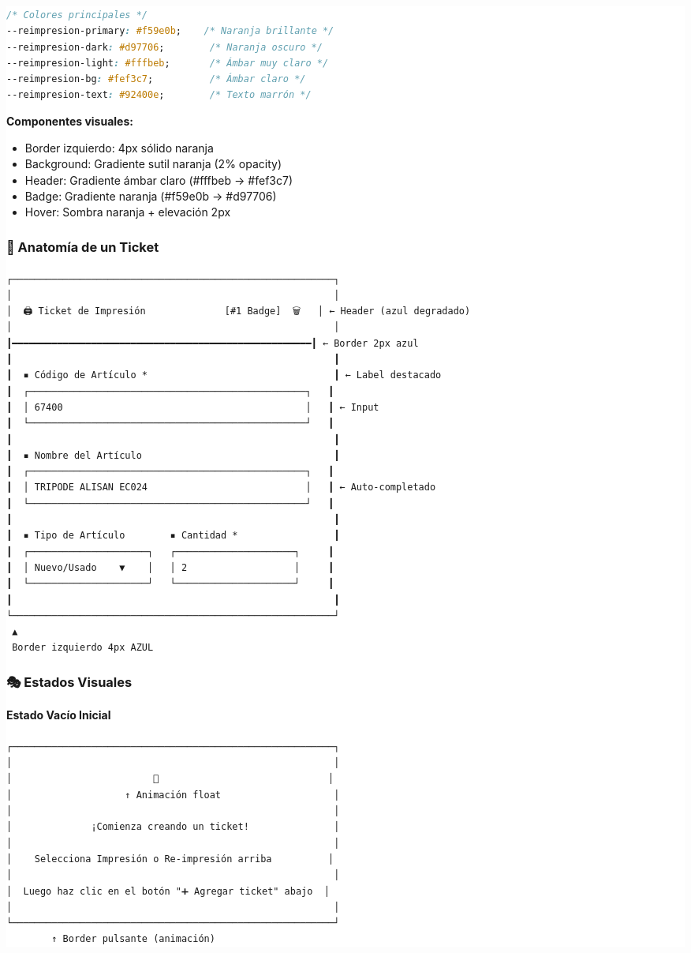 ```css
/* Colores principales */
--reimpresion-primary: #f59e0b;    /* Naranja brillante */
--reimpresion-dark: #d97706;        /* Naranja oscuro */
--reimpresion-light: #fffbeb;       /* Ámbar muy claro */
--reimpresion-bg: #fef3c7;          /* Ámbar claro */
--reimpresion-text: #92400e;        /* Texto marrón */
```

**Componentes visuales:**
- Border izquierdo: 4px sólido naranja
- Background: Gradiente sutil naranja (2% opacity)
- Header: Gradiente ámbar claro (#fffbeb → #fef3c7)
- Badge: Gradiente naranja (#f59e0b → #d97706)
- Hover: Sombra naranja + elevación 2px

### 📐 Anatomía de un Ticket

```
┌─────────────────────────────────────────────────────────┐
│                                                         │
│  🖨️ Ticket de Impresión              [#1 Badge]  🗑️   │ ← Header (azul degradado)
│                                                         │
┃━━━━━━━━━━━━━━━━━━━━━━━━━━━━━━━━━━━━━━━━━━━━━━━━━━━━━┃ ← Border 2px azul
┃                                                         ┃
┃  ▪ Código de Artículo *                                 ┃ ← Label destacado
┃  ┌─────────────────────────────────────────────────┐   ┃
┃  │ 67400                                           │   ┃ ← Input
┃  └─────────────────────────────────────────────────┘   ┃
┃                                                         ┃
┃  ▪ Nombre del Artículo                                  ┃
┃  ┌─────────────────────────────────────────────────┐   ┃
┃  │ TRIPODE ALISAN EC024                            │   ┃ ← Auto-completado
┃  └─────────────────────────────────────────────────┘   ┃
┃                                                         ┃
┃  ▪ Tipo de Artículo        ▪ Cantidad *                 ┃
┃  ┌─────────────────────┐   ┌─────────────────────┐     ┃
┃  │ Nuevo/Usado    ▼    │   │ 2                   │     ┃
┃  └─────────────────────┘   └─────────────────────┘     ┃
┃                                                         ┃
└─────────────────────────────────────────────────────────┘
 ▲
 Border izquierdo 4px AZUL
```

### 🎭 Estados Visuales

#### **Estado Vacío Inicial**

```
┌─────────────────────────────────────────────────────────┐
│                                                         │
│                         🎫                              │
│                    ↑ Animación float                    │
│                                                         │
│              ¡Comienza creando un ticket!               │
│                                                         │
│    Selecciona Impresión o Re-impresión arriba          │
│                                                         │
│  Luego haz clic en el botón "➕ Agregar ticket" abajo  │
│                                                         │
└─────────────────────────────────────────────────────────┘
        ↑ Border pulsante (animación)
```
